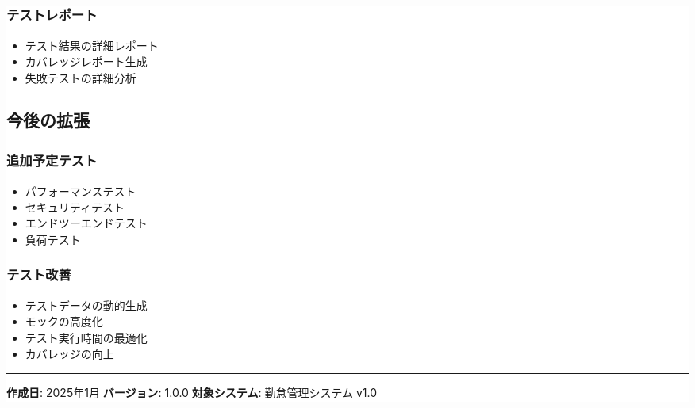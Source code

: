 ### テストレポート
- テスト結果の詳細レポート
- カバレッジレポート生成
- 失敗テストの詳細分析

## 今後の拡張

### 追加予定テスト
- パフォーマンステスト
- セキュリティテスト
- エンドツーエンドテスト
- 負荷テスト

### テスト改善
- テストデータの動的生成
- モックの高度化
- テスト実行時間の最適化
- カバレッジの向上

---

**作成日**: 2025年1月
**バージョン**: 1.0.0
**対象システム**: 勤怠管理システム v1.0
